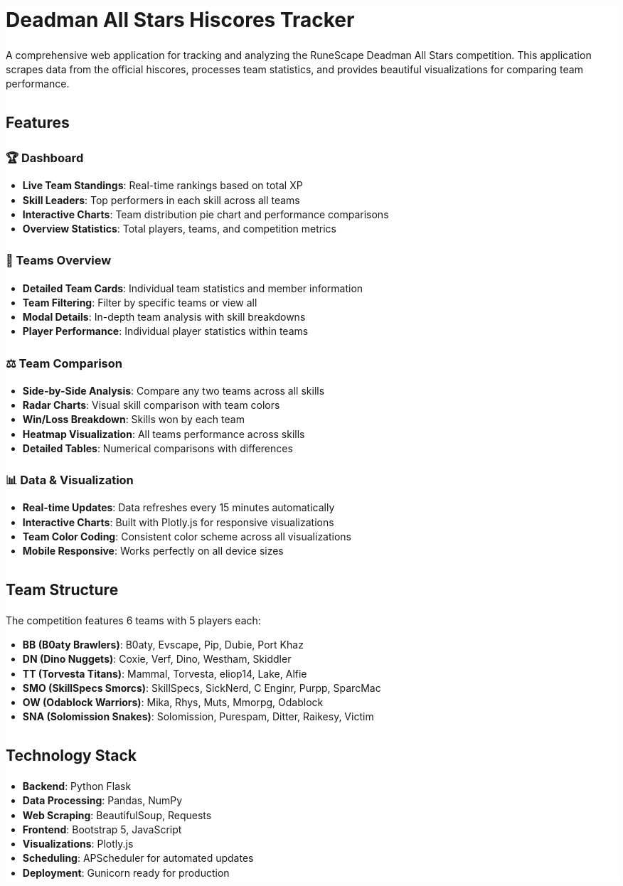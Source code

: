 # Deadman All Stars Hiscores Tracker

A comprehensive web application for tracking and analyzing the RuneScape Deadman All Stars competition. This application scrapes data from the official hiscores, processes team statistics, and provides beautiful visualizations for comparing team performance.

## Features

### 🏆 Dashboard
- **Live Team Standings**: Real-time rankings based on total XP
- **Skill Leaders**: Top performers in each skill across all teams
- **Interactive Charts**: Team distribution pie chart and performance comparisons
- **Overview Statistics**: Total players, teams, and competition metrics

### 👥 Teams Overview
- **Detailed Team Cards**: Individual team statistics and member information
- **Team Filtering**: Filter by specific teams or view all
- **Modal Details**: In-depth team analysis with skill breakdowns
- **Player Performance**: Individual player statistics within teams

### ⚖️ Team Comparison
- **Side-by-Side Analysis**: Compare any two teams across all skills
- **Radar Charts**: Visual skill comparison with team colors
- **Win/Loss Breakdown**: Skills won by each team
- **Heatmap Visualization**: All teams performance across skills
- **Detailed Tables**: Numerical comparisons with differences

### 📊 Data & Visualization
- **Real-time Updates**: Data refreshes every 15 minutes automatically
- **Interactive Charts**: Built with Plotly.js for responsive visualizations
- **Team Color Coding**: Consistent color scheme across all visualizations
- **Mobile Responsive**: Works perfectly on all device sizes

## Team Structure

The competition features 6 teams with 5 players each:

- **BB (B0aty Brawlers)**: B0aty, Evscape, Pip, Dubie, Port Khaz
- **DN (Dino Nuggets)**: Coxie, Verf, Dino, Westham, Skiddler
- **TT (Torvesta Titans)**: Mammal, Torvesta, eliop14, Lake, Alfie
- **SMO (SkillSpecs Smorcs)**: SkillSpecs, SickNerd, C Enginr, Purpp, SparcMac
- **OW (Odablock Warriors)**: Mika, Rhys, Muts, Mmorpg, Odablock
- **SNA (Solomission Snakes)**: Solomission, Purespam, Ditter, Raikesy, Victim

## Technology Stack

- **Backend**: Python Flask
- **Data Processing**: Pandas, NumPy
- **Web Scraping**: BeautifulSoup, Requests
- **Frontend**: Bootstrap 5, JavaScript
- **Visualizations**: Plotly.js
- **Scheduling**: APScheduler for automated updates
- **Deployment**: Gunicorn ready for production
